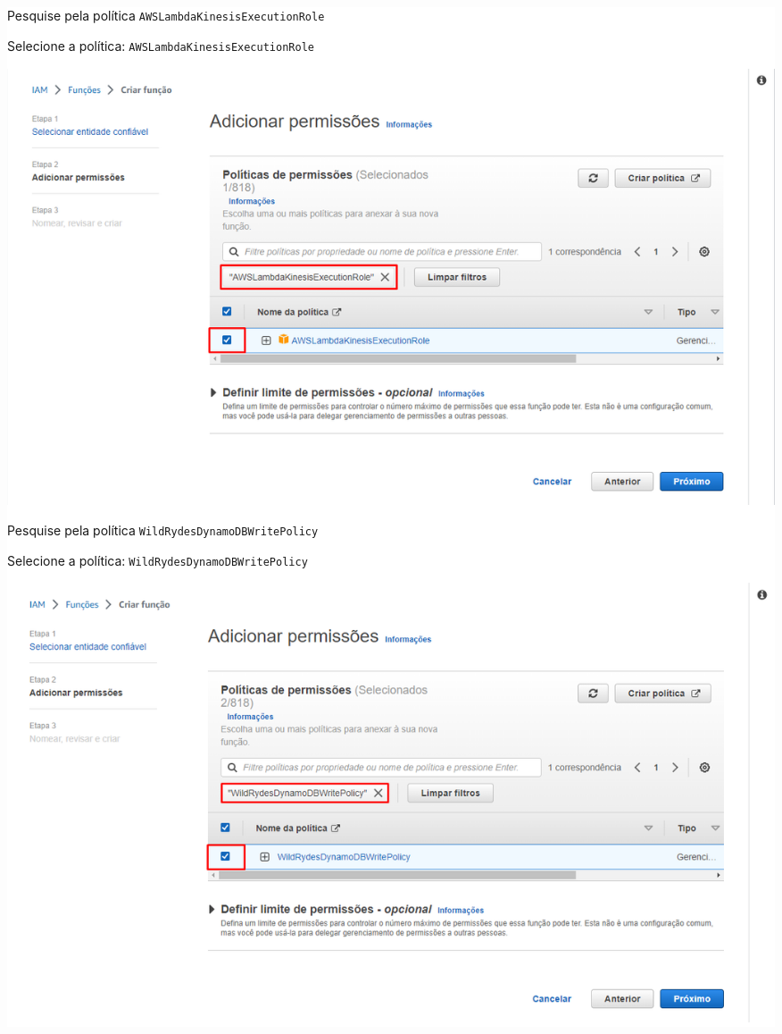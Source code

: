 Pesquise pela política `AWSLambdaKinesisExecutionRole`

Selecione a política: `AWSLambdaKinesisExecutionRole`

![Untitled](/Imagens/Untitled%2031.png)

Pesquise pela política `WildRydesDynamoDBWritePolicy`

Selecione a política: `WildRydesDynamoDBWritePolicy`

![Untitled](/Imagens/Untitled%2032.png)
